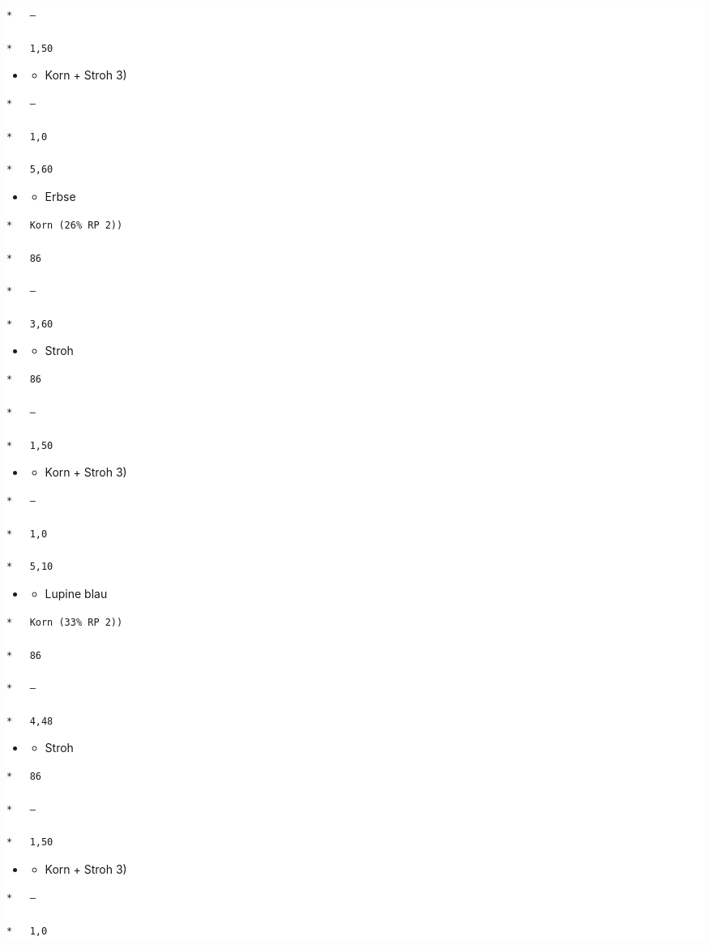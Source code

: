    *   –

    *   1,50


*    *   Korn + Stroh 3)

    *   –

    *   1,0

    *   5,60


*    *   Erbse

    *   Korn (26% RP 2))

    *   86

    *   –

    *   3,60


*    *   Stroh

    *   86

    *   –

    *   1,50


*    *   Korn + Stroh 3)

    *   –

    *   1,0

    *   5,10


*    *   Lupine blau

    *   Korn (33% RP 2))

    *   86

    *   –

    *   4,48


*    *   Stroh

    *   86

    *   –

    *   1,50


*    *   Korn + Stroh 3)

    *   –

    *   1,0
